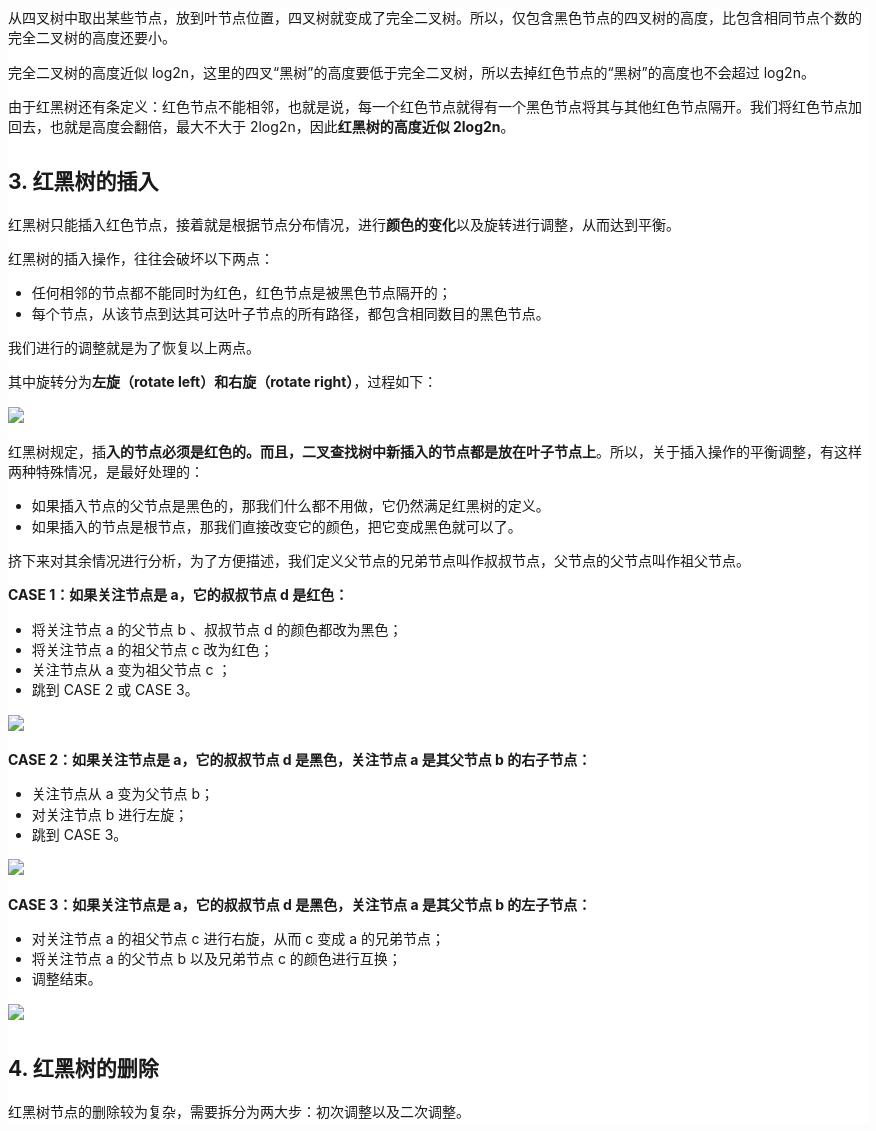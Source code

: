 从四叉树中取出某些节点，放到叶节点位置，四叉树就变成了完全二叉树。所以，仅包含黑色节点的四叉树的高度，比包含相同节点个数的完全二叉树的高度还要小。

完全二叉树的高度近似 log2n，这里的四叉“黑树”的高度要低于完全二叉树，所以去掉红色节点的“黑树”的高度也不会超过 log2n。

由于红黑树还有条定义：红色节点不能相邻，也就是说，每一个红色节点就得有一个黑色节点将其与其他红色节点隔开。我们将红色节点加回去，也就是高度会翻倍，最大不大于 2log2n，因此**红黑树的高度近似 2log2n**。

## 3. 红黑树的插入

红黑树只能插入红色节点，接着就是根据节点分布情况，进行**颜色的变化**以及旋转进行调整，从而达到平衡。

红黑树的插入操作，往往会破坏以下两点：

* 任何相邻的节点都不能同时为红色，红色节点是被黑色节点隔开的；
* 每个节点，从该节点到达其可达叶子节点的所有路径，都包含相同数目的黑色节点。

我们进行的调整就是为了恢复以上两点。

其中旋转分为**左旋（rotate left）**和**右旋（rotate right）**，过程如下：

![](https://static001.geekbang.org/resource/image/0e/1e/0e37e597737012593a93105ebbf4591e.jpg)

红黑树规定，插**入的节点必须是红色的。而且，二叉查找树中新插入的节点都是放在叶子节点上**。所以，关于插入操作的平衡调整，有这样两种特殊情况，是最好处理的：

* 如果插入节点的父节点是黑色的，那我们什么都不用做，它仍然满足红黑树的定义。
* 如果插入的节点是根节点，那我们直接改变它的颜色，把它变成黑色就可以了。

挤下来对其余情况进行分析，为了方便描述，我们定义父节点的兄弟节点叫作叔叔节点，父节点的父节点叫作祖父节点。

**CASE 1：如果关注节点是 a，它的叔叔节点 d 是红色：**

* 将关注节点 a 的父节点 b 、叔叔节点 d 的颜色都改为黑色；
* 将关注节点 a 的祖父节点 c 改为红色；
* 关注节点从 a 变为祖父节点 c ；
* 跳到 CASE 2 或 CASE 3。

![](https://static001.geekbang.org/resource/image/60/40/603cf91f54b5db21bd02c6c5678ecf40.jpg)

**CASE 2：如果关注节点是 a，它的叔叔节点 d 是黑色，关注节点 a 是其父节点 b 的右子节点：**

* 关注节点从 a 变为父节点 b；
* 对关注节点 b 进行左旋；
* 跳到 CASE 3。

![](https://static001.geekbang.org/resource/image/44/ad/4480a314f9d83c343b8adbb28b6782ad.jpg)

**CASE 3：如果关注节点是 a，它的叔叔节点 d 是黑色，关注节点 a 是其父节点 b 的左子节点：**

* 对关注节点 a 的祖父节点 c 进行右旋，从而 c 变成 a 的兄弟节点；
* 将关注节点 a 的父节点 b 以及兄弟节点 c 的颜色进行互换；
* 调整结束。

![](https://static001.geekbang.org/resource/image/04/12/04650d9470b1e67899f5b8b7b8e33212.jpg)

## 4. 红黑树的删除

红黑树节点的删除较为复杂，需要拆分为两大步：初次调整以及二次调整。
